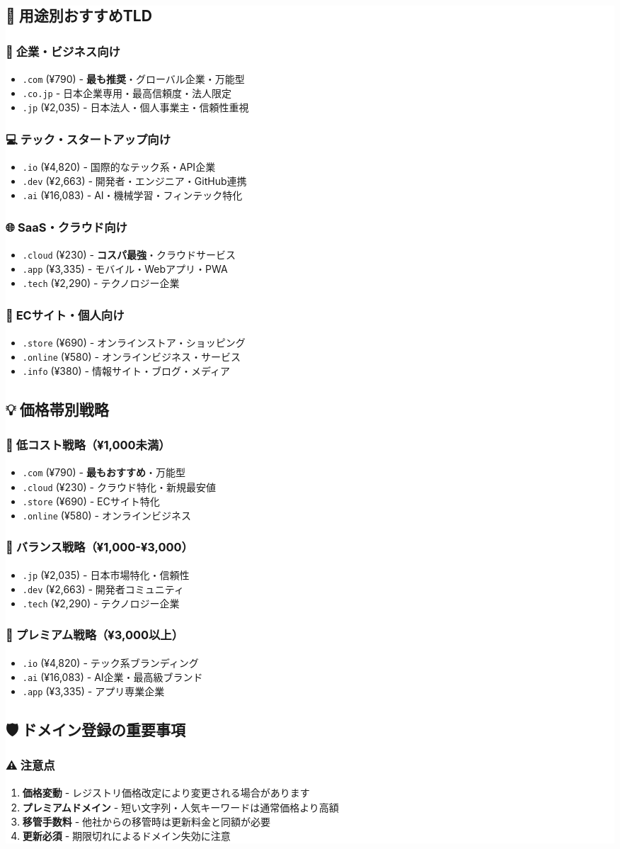 ## 🎯 用途別おすすめTLD

### 🏢 **企業・ビジネス向け**
- `.com` (¥790) - **最も推奨**・グローバル企業・万能型
- `.co.jp` - 日本企業専用・最高信頼度・法人限定
- `.jp` (¥2,035) - 日本法人・個人事業主・信頼性重視

### 💻 **テック・スタートアップ向け** 
- `.io` (¥4,820) - 国際的なテック系・API企業
- `.dev` (¥2,663) - 開発者・エンジニア・GitHub連携
- `.ai` (¥16,083) - AI・機械学習・フィンテック特化

### 🌐 **SaaS・クラウド向け**
- `.cloud` (¥230) - **コスパ最強**・クラウドサービス
- `.app` (¥3,335) - モバイル・Webアプリ・PWA
- `.tech` (¥2,290) - テクノロジー企業

### 🛒 **ECサイト・個人向け**
- `.store` (¥690) - オンラインストア・ショッピング
- `.online` (¥580) - オンラインビジネス・サービス
- `.info` (¥380) - 情報サイト・ブログ・メディア

## 💡 価格帯別戦略

### 💚 **低コスト戦略（¥1,000未満）**
- `.com` (¥790) - **最もおすすめ**・万能型
- `.cloud` (¥230) - クラウド特化・新規最安値
- `.store` (¥690) - ECサイト特化
- `.online` (¥580) - オンラインビジネス

### 💛 **バランス戦略（¥1,000-¥3,000）**
- `.jp` (¥2,035) - 日本市場特化・信頼性
- `.dev` (¥2,663) - 開発者コミュニティ
- `.tech` (¥2,290) - テクノロジー企業

### 💜 **プレミアム戦略（¥3,000以上）**
- `.io` (¥4,820) - テック系ブランディング
- `.ai` (¥16,083) - AI企業・最高級ブランド
- `.app` (¥3,335) - アプリ専業企業

## 🛡️ ドメイン登録の重要事項

### ⚠️ **注意点**
1. **価格変動** - レジストリ価格改定により変更される場合があります
2. **プレミアムドメイン** - 短い文字列・人気キーワードは通常価格より高額
3. **移管手数料** - 他社からの移管時は更新料金と同額が必要
4. **更新必須** - 期限切れによるドメイン失効に注意
